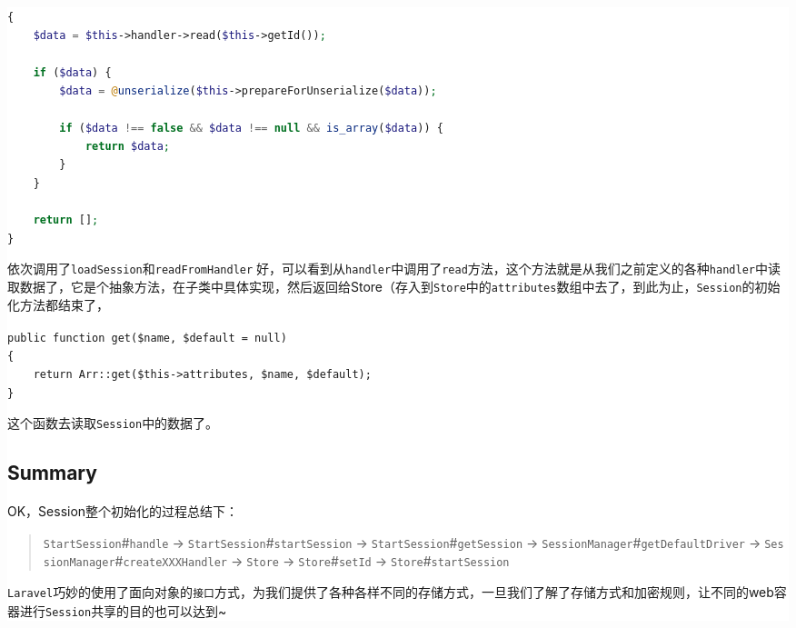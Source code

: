 ```php
{
    $data = $this->handler->read($this->getId());

    if ($data) {
        $data = @unserialize($this->prepareForUnserialize($data));

        if ($data !== false && $data !== null && is_array($data)) {
            return $data;
        }
    }

    return [];
}
```

依次调用了`loadSession`和`readFromHandler` 好，可以看到从`handler`中调用了`read`方法，这个方法就是从我们之前定义的各种`handler`中读取数据了，它是个抽象方法，在子类中具体实现，然后返回给Store（存入到`Store`中的`attributes`数组中去了，到此为止，`Session`的初始化方法都结束了，
```
public function get($name, $default = null)
{
    return Arr::get($this->attributes, $name, $default);
}
```
这个函数去读取`Session`中的数据了。

## Summary
OK，Session整个初始化的过程总结下：

> `StartSession`#`handle` -> `StartSession`#`startSession` -> `StartSession`#`getSession` -> `SessionManager`#`getDefaultDriver` -> `SessionManager`#`createXXXHandler` -> `Store` -> `Store`#`setId` -> `Store`#`startSession`

`Laravel`巧妙的使用了面向对象的`接口`方式，为我们提供了各种各样不同的存储方式，一旦我们了解了存储方式和加密规则，让不同的web容器进行`Session`共享的目的也可以达到~
